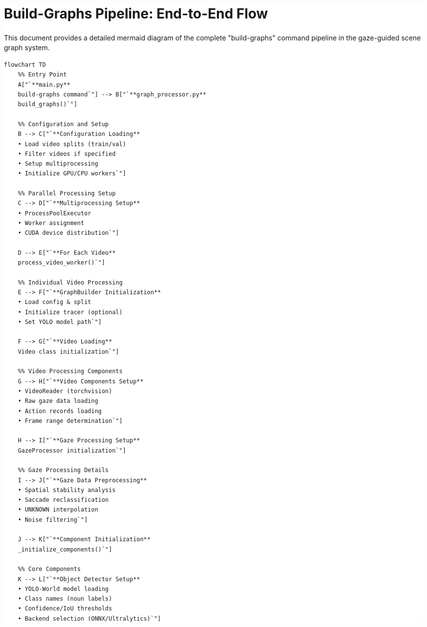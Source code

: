 # Build-Graphs Pipeline: End-to-End Flow

This document provides a detailed mermaid diagram of the complete "build-graphs" command pipeline in the gaze-guided scene graph system.

```mermaid
flowchart TD
    %% Entry Point
    A["`**main.py**
    build-graphs command`"] --> B["`**graph_processor.py**
    build_graphs()`"]
    
    %% Configuration and Setup
    B --> C["`**Configuration Loading**
    • Load video splits (train/val)
    • Filter videos if specified
    • Setup multiprocessing
    • Initialize GPU/CPU workers`"]
    
    %% Parallel Processing Setup
    C --> D["`**Multiprocessing Setup**
    • ProcessPoolExecutor
    • Worker assignment
    • CUDA device distribution`"]
    
    D --> E["`**For Each Video**
    process_video_worker()`"]
    
    %% Individual Video Processing
    E --> F["`**GraphBuilder Initialization**
    • Load config & split
    • Initialize tracer (optional)
    • Set YOLO model path`"]
    
    F --> G["`**Video Loading**
    Video class initialization`"]
    
    %% Video Processing Components
    G --> H["`**Video Components Setup**
    • VideoReader (torchvision)
    • Raw gaze data loading
    • Action records loading
    • Frame range determination`"]
    
    H --> I["`**Gaze Processing Setup**
    GazeProcessor initialization`"]
    
    %% Gaze Processing Details
    I --> J["`**Gaze Data Preprocessing**
    • Spatial stability analysis
    • Saccade reclassification
    • UNKNOWN interpolation
    • Noise filtering`"]
    
    J --> K["`**Component Initialization**
    _initialize_components()`"]
    
    %% Core Components
    K --> L["`**Object Detector Setup**
    • YOLO-World model loading
    • Class names (noun labels)
    • Confidence/IoU thresholds
    • Backend selection (ONNX/Ultralytics)`"]
```